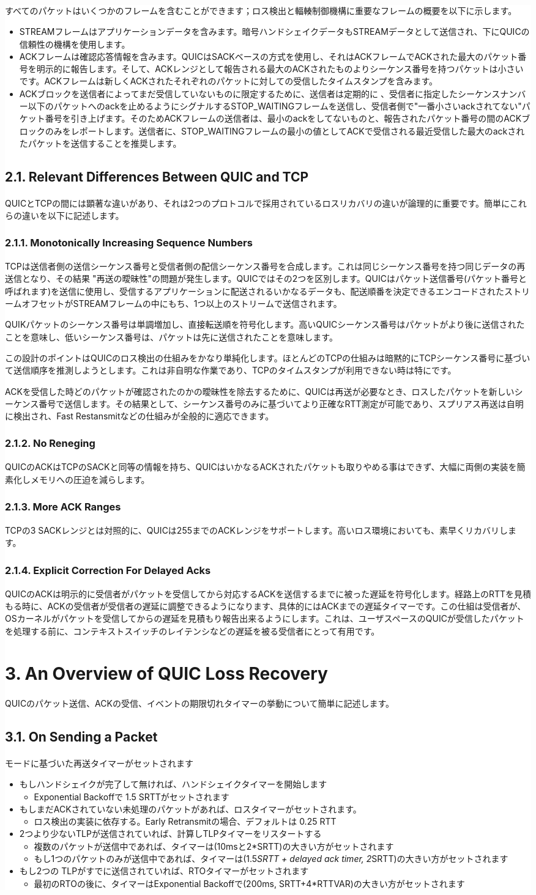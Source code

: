 すべてのパケットはいくつかのフレームを含むことができます；ロス検出と輻輳制御機構に重要なフレームの概要を以下に示します。

- STREAMフレームはアプリケーションデータを含みます。暗号ハンドシェイクデータもSTREAMデータとして送信され、下にQUICの信頼性の機構を使用します。
- ACKフレームは確認応答情報を含みます。QUICはSACKベースの方式を使用し、それはACKフレームでACKされた最大のパケット番号を明示的に報告します。そして、ACKレンジとして報告される最大のACKされたものよりシーケンス番号を持つパケットは小さいです。ACKフレームは新しくACKされたそれぞれのパケットに対しての受信したタイムスタンプを含みます。
- ACKブロックを送信者によってまだ受信していないものに限定するために、送信者は定期的に 、受信者に指定したシーケンスナンバー以下のパケットへのackを止めるようにシグナルするSTOP_WAITINGフレームを送信し、受信者側で"一番小さいackされてない"パケット番号を引き上げます。そのためACKフレームの送信者は、最小のackをしてないものと、報告されたパケット番号の間のACKブロックのみをレポートします。送信者に、STOP_WAITINGフレームの最小の値としてACKで受信される最近受信した最大のackされたパケットを送信することを推奨します。

## 2.1.  Relevant Differences Between QUIC and TCP
QUICとTCPの間には顕著な違いがあり、それは2つのプロトコルで採用されているロスリカバリの違いが論理的に重要です。簡単にこれらの違いを以下に記述します。

### 2.1.1.  Monotonically Increasing Sequence Numbers
TCPは送信者側の送信シーケンス番号と受信者側の配信シーケンス番号を合成します。これは同じシーケンス番号を持つ同じデータの再送信となり、その結果 "再送の曖昧性"の問題が発生します。QUICではその2つを区別します。QUICはパケット送信番号(パケット番号と呼ばれます)を送信に使用し、受信するアプリケーションに配送されるいかなるデータも、配送順番を決定できるエンコードされたストリームオフセットがSTREAMフレームの中にもち、1つ以上のストリームで送信されます。

QUIKパケットのシーケンス番号は単調増加し、直接転送順を符号化します。高いQUICシーケンス番号はパケットがより後に送信されたことを意味し、低いシーケンス番号は、パケットは先に送信されたことを意味します。

この設計のポイントはQUICのロス検出の仕組みをかなり単純化します。ほとんどのTCPの仕組みは暗黙的にTCPシーケンス番号に基づいて送信順序を推測しようとします。これは非自明な作業であり、TCPのタイムスタンプが利用できない時は特にです。


ACKを受信した時どのパケットが確認されたのかの曖昧性を除去するために、QUICは再送が必要なとき、ロスしたパケットを新しいシーケンス番号で送信します。その結果として、シーケンス番号のみに基づいてより正確なRTT測定が可能であり、スプリアス再送は自明に検出され、Fast Restansmitなどの仕組みが全般的に適応できます。

### 2.1.2.  No Reneging
QUICのACKはTCPのSACKと同等の情報を持ち、QUICはいかなるACKされたパケットも取りやめる事はできず、大幅に両側の実装を簡素化しメモリへの圧迫を減らします。

### 2.1.3.  More ACK Ranges
TCPの3 SACKレンジとは対照的に、QUICは255までのACKレンジをサポートします。高いロス環境においても、素早くリカバリします。

### 2.1.4.  Explicit Correction For Delayed Acks
QUICのACKは明示的に受信者がパケットを受信してから対応するACKを送信するまでに被った遅延を符号化します。経路上のRTTを見積もる時に、ACKの受信者が受信者の遅延に調整できるようになります、具体的にはACKまでの遅延タイマーです。この仕組は受信者が、OSカーネルがパケットを受信してからの遅延を見積もり報告出来るようにします。これは、ユーザスペースのQUICが受信したパケットを処理する前に、コンテキストスイッチのレイテンシなどの遅延を被る受信者にとって有用です。


# 3.  An Overview of QUIC Loss Recovery
QUICのパケット送信、ACKの受信、イベントの期限切れタイマーの挙動について簡単に記述します。

## 3.1.  On Sending a Packet
モードに基づいた再送タイマーがセットされます
- もしハンドシェイクが完了して無ければ、ハンドシェイクタイマーを開始します
  - Exponential Backoffで 1.5 SRTTがセットされます
- もしまだACKされていない未処理のパケットがあれば、ロスタイマーがセットされます。
  - ロス検出の実装に依存する。Early Retransmitの場合、デフォルトは 0.25 RTT
- 2つより少ないTLPが送信されていれば、計算しTLPタイマーをリスタートする
  - 複数のパケットが送信中であれば、タイマーは(10msと2*SRTT)の大きい方がセットされます
  - もし1つのパケットのみが送信中であれば、タイマーは(1.5*SRTT + delayed ack timer, 2*SRTT)の大きい方がセットされます
- もし2つの TLPがすでに送信されていれば、RTOタイマーがセットされます
  - 最初のRTOの後に、タイマーはExponential Backoffで(200ms, SRTT+4*RTTVAR)の大きい方がセットされます
